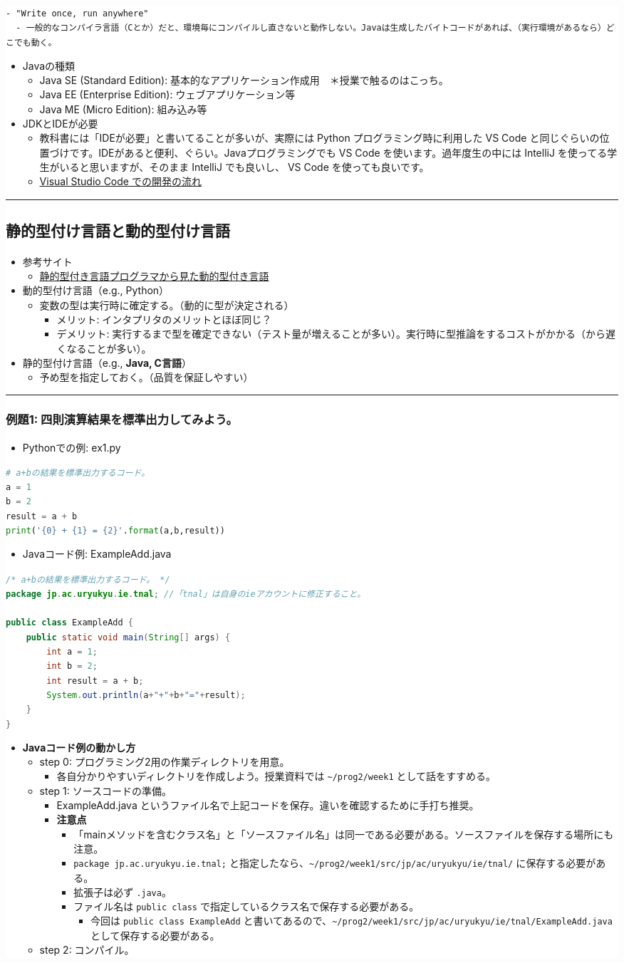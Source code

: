     - "Write once, run anywhere"
      - 一般的なコンパイラ言語（Cとか）だと、環境毎にコンパイルし直さないと動作しない。Javaは生成したバイトコードがあれば、（実行環境があるなら）どこでも動く。
- Javaの種類
  - Java SE (Standard Edition): 基本的なアプリケーション作成用　＊授業で触るのはこっち。
  - Java EE (Enterprise Edition): ウェブアプリケーション等
  - Java ME (Micro Edition): 組み込み等
- JDKとIDEが必要
  - 教科書には「IDEが必要」と書いてることが多いが、実際には Python プログラミング時に利用した VS Code と同じぐらいの位置づけです。IDEがあると便利、ぐらい。Javaプログラミングでも VS Code を使います。過年度生の中には IntelliJ を使ってる学生がいると思いますが、そのまま IntelliJ でも良いし、 VS Code を使っても良いです。
  - [Visual Studio Code での開発の流れ](./VSCode.md)

<hr>

## <a name="static_dynamic_type">静的型付け言語と動的型付け言語</a>
- 参考サイト
  - [静的型付き言語プログラマから見た動的型付き言語](http://d.hatena.ne.jp/kazu-yamamoto/20130308/1362724125)
- 動的型付け言語（e.g., Python）
  - 変数の型は実行時に確定する。（動的に型が決定される）
    - メリット: インタプリタのメリットとほぼ同じ？
    - デメリット: 実行するまで型を確定できない（テスト量が増えることが多い）。実行時に型推論をするコストがかかる（から遅くなることが多い）。
- 静的型付け言語（e.g., **Java, C言語**）
  - 予め型を指定しておく。（品質を保証しやすい）

<hr>

### <a name="ex1">例題1: 四則演算結果を標準出力してみよう。</a>
- Pythonでの例: ex1.py

```python
# a+bの結果を標準出力するコード。
a = 1
b = 2
result = a + b
print('{0} + {1} = {2}'.format(a,b,result))
```

- Javaコード例: ExampleAdd.java

```java
/* a+bの結果を標準出力するコード。 */
package jp.ac.uryukyu.ie.tnal; //「tnal」は自身のieアカウントに修正すること。

public class ExampleAdd {
    public static void main(String[] args) {
        int a = 1;
        int b = 2;
        int result = a + b;
        System.out.println(a+"+"+b+"="+result);
    }
}
```

- **Javaコード例の動かし方**
  - step 0: プログラミング2用の作業ディレクトリを用意。
    - 各自分かりやすいディレクトリを作成しよう。授業資料では ``~/prog2/week1`` として話をすすめる。
  - step 1: ソースコードの準備。
    - ExampleAdd.java というファイル名で上記コードを保存。違いを確認するために手打ち推奨。
    - **注意点**
      - 「mainメソッドを含むクラス名」と「ソースファイル名」は同一である必要がある。ソースファイルを保存する場所にも注意。
      - ``package jp.ac.uryukyu.ie.tnal;`` と指定したなら、``~/prog2/week1/src/jp/ac/uryukyu/ie/tnal/`` に保存する必要がある。
      - 拡張子は必ず ``.java``。
      - ファイル名は ``public class`` で指定しているクラス名で保存する必要がある。
        - 今回は ``public class ExampleAdd`` と書いてあるので、``~/prog2/week1/src/jp/ac/uryukyu/ie/tnal/ExampleAdd.java`` として保存する必要がある。
  - step 2: コンパイル。